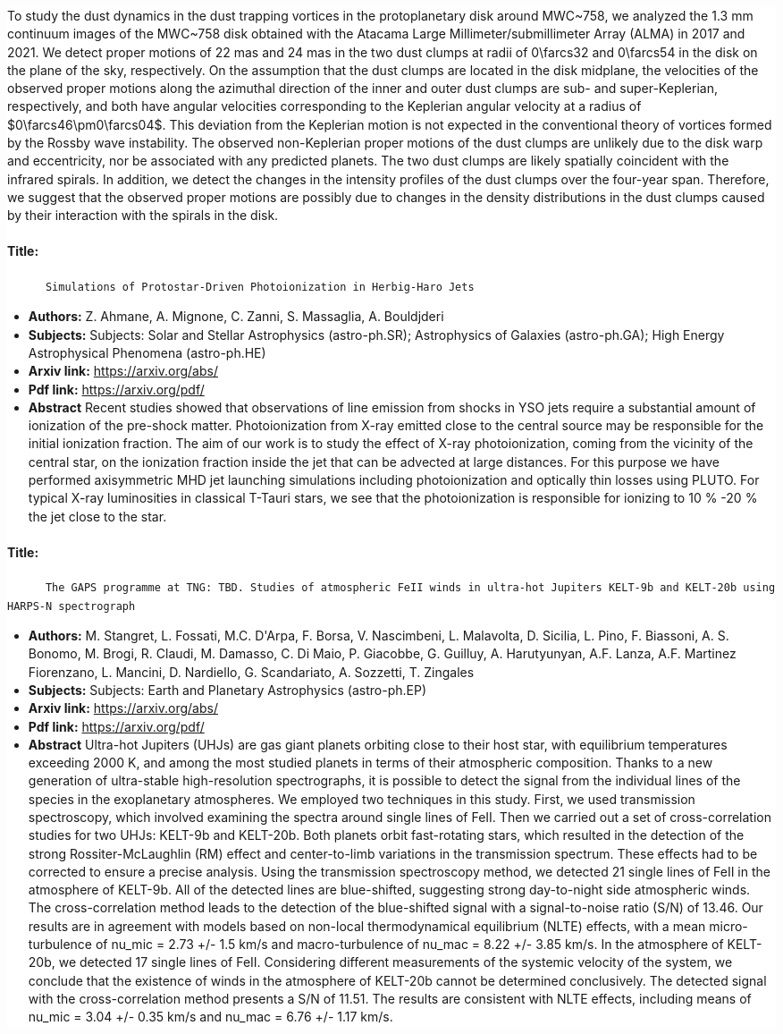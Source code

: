  To study the dust dynamics in the dust trapping vortices in the protoplanetary disk around MWC~758, we analyzed the 1.3 mm continuum images of the MWC~758 disk obtained with the Atacama Large Millimeter/submillimeter Array (ALMA) in 2017 and 2021. We detect proper motions of 22 mas and 24 mas in the two dust clumps at radii of 0\farcs32 and 0\farcs54 in the disk on the plane of the sky, respectively. On the assumption that the dust clumps are located in the disk midplane, the velocities of the observed proper motions along the azimuthal direction of the inner and outer dust clumps are sub- and super-Keplerian, respectively, and both have angular velocities corresponding to the Keplerian angular velocity at a radius of $0\farcs46\pm0\farcs04$. This deviation from the Keplerian motion is not expected in the conventional theory of vortices formed by the Rossby wave instability. The observed non-Keplerian proper motions of the dust clumps are unlikely due to the disk warp and eccentricity, nor be associated with any predicted planets. The two dust clumps are likely spatially coincident with the infrared spirals. In addition, we detect the changes in the intensity profiles of the dust clumps over the four-year span. Therefore, we suggest that the observed proper motions are possibly due to changes in the density distributions in the dust clumps caused by their interaction with the spirals in the disk.
#### Title:
          Simulations of Protostar-Driven Photoionization in Herbig-Haro Jets
 - **Authors:** Z. Ahmane, A. Mignone, C. Zanni, S. Massaglia, A. Bouldjderi
 - **Subjects:** Subjects:
Solar and Stellar Astrophysics (astro-ph.SR); Astrophysics of Galaxies (astro-ph.GA); High Energy Astrophysical Phenomena (astro-ph.HE)
 - **Arxiv link:** https://arxiv.org/abs/
 - **Pdf link:** https://arxiv.org/pdf/
 - **Abstract**
 Recent studies showed that observations of line emission from shocks in YSO jets require a substantial amount of ionization of the pre-shock matter. Photoionization from X-ray emitted close to the central source may be responsible for the initial ionization fraction. The aim of our work is to study the effect of X-ray photoionization, coming from the vicinity of the central star, on the ionization fraction inside the jet that can be advected at large distances. For this purpose we have performed axisymmetric MHD jet launching simulations including photoionization and optically thin losses using PLUTO. For typical X-ray luminosities in classical T-Tauri stars, we see that the photoionization is responsible for ionizing to 10 % -20 % the jet close to the star.
#### Title:
          The GAPS programme at TNG: TBD. Studies of atmospheric FeII winds in ultra-hot Jupiters KELT-9b and KELT-20b using HARPS-N spectrograph
 - **Authors:** M. Stangret, L. Fossati, M.C. D'Arpa, F. Borsa, V. Nascimbeni, L. Malavolta, D. Sicilia, L. Pino, F. Biassoni, A. S. Bonomo, M. Brogi, R. Claudi, M. Damasso, C. Di Maio, P. Giacobbe, G. Guilluy, A. Harutyunyan, A.F. Lanza, A.F. Martinez Fiorenzano, L. Mancini, D. Nardiello, G. Scandariato, A. Sozzetti, T. Zingales
 - **Subjects:** Subjects:
Earth and Planetary Astrophysics (astro-ph.EP)
 - **Arxiv link:** https://arxiv.org/abs/
 - **Pdf link:** https://arxiv.org/pdf/
 - **Abstract**
 Ultra-hot Jupiters (UHJs) are gas giant planets orbiting close to their host star, with equilibrium temperatures exceeding 2000 K, and among the most studied planets in terms of their atmospheric composition. Thanks to a new generation of ultra-stable high-resolution spectrographs, it is possible to detect the signal from the individual lines of the species in the exoplanetary atmospheres. We employed two techniques in this study. First, we used transmission spectroscopy, which involved examining the spectra around single lines of FeII. Then we carried out a set of cross-correlation studies for two UHJs: KELT-9b and KELT-20b. Both planets orbit fast-rotating stars, which resulted in the detection of the strong Rossiter-McLaughlin (RM) effect and center-to-limb variations in the transmission spectrum. These effects had to be corrected to ensure a precise analysis. Using the transmission spectroscopy method, we detected 21 single lines of FeII in the atmosphere of KELT-9b. All of the detected lines are blue-shifted, suggesting strong day-to-night side atmospheric winds. The cross-correlation method leads to the detection of the blue-shifted signal with a signal-to-noise ratio (S/N) of 13.46. Our results are in agreement with models based on non-local thermodynamical equilibrium (NLTE) effects, with a mean micro-turbulence of nu_mic = 2.73 +/- 1.5 km/s and macro-turbulence of nu_mac = 8.22 +/- 3.85 km/s. In the atmosphere of KELT-20b, we detected 17 single lines of FeII. Considering different measurements of the systemic velocity of the system, we conclude that the existence of winds in the atmosphere of KELT-20b cannot be determined conclusively. The detected signal with the cross-correlation method presents a S/N of 11.51. The results are consistent with NLTE effects, including means of nu_mic = 3.04 +/- 0.35 km/s and nu_mac = 6.76 +/- 1.17 km/s.